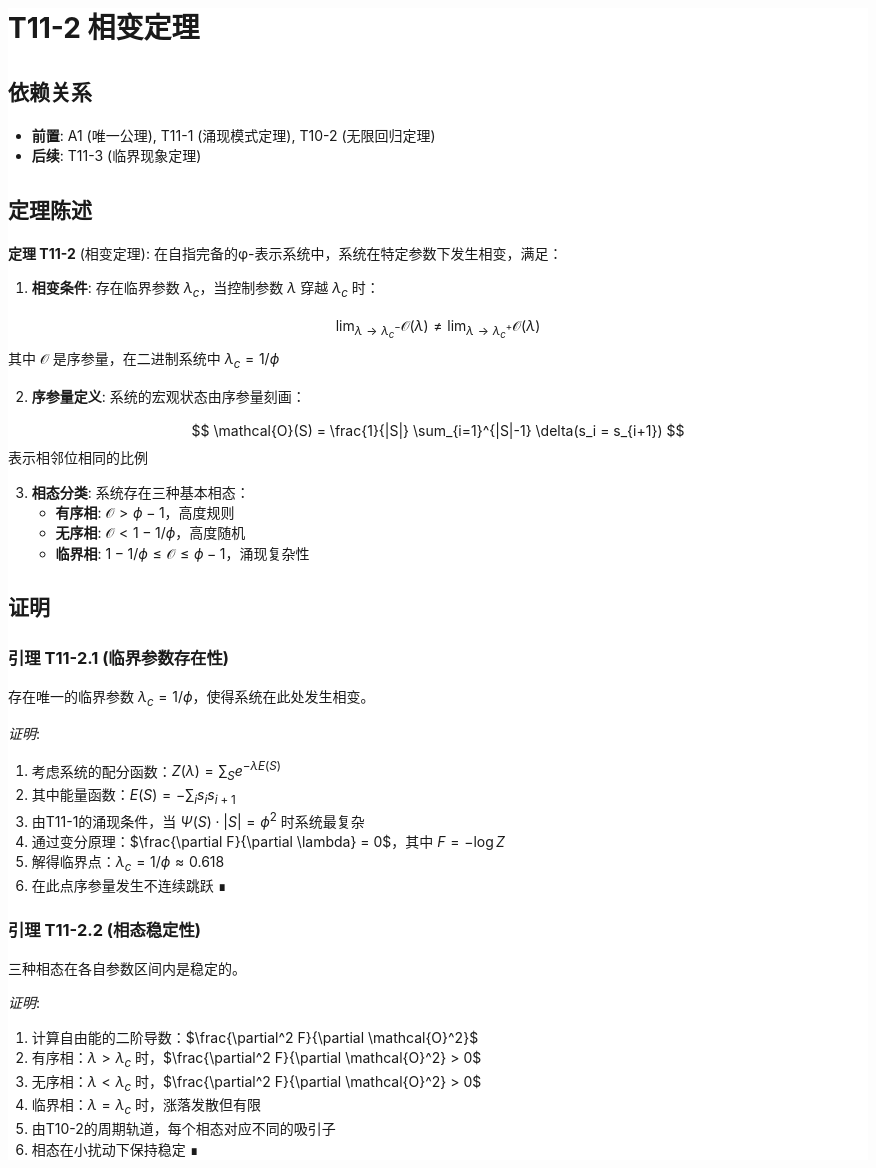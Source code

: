 # T11-2 相变定理

## 依赖关系
- **前置**: A1 (唯一公理), T11-1 (涌现模式定理), T10-2 (无限回归定理)
- **后续**: T11-3 (临界现象定理)

## 定理陈述

**定理 T11-2** (相变定理): 在自指完备的φ-表示系统中，系统在特定参数下发生相变，满足：

1. **相变条件**: 存在临界参数 $\lambda_c$，当控制参数 $\lambda$ 穿越 $\lambda_c$ 时：
   
$$
\lim_{\lambda \to \lambda_c^-} \mathcal{O}(\lambda) \neq \lim_{\lambda \to \lambda_c^+} \mathcal{O}(\lambda)
$$
   其中 $\mathcal{O}$ 是序参量，在二进制系统中 $\lambda_c = 1/\phi$

2. **序参量定义**: 系统的宏观状态由序参量刻画：
   
$$
\mathcal{O}(S) = \frac{1}{|S|} \sum_{i=1}^{|S|-1} \delta(s_i = s_{i+1})
$$
   表示相邻位相同的比例

3. **相态分类**: 系统存在三种基本相态：
   - **有序相**: $\mathcal{O} > \phi - 1$，高度规则
   - **无序相**: $\mathcal{O} < 1 - 1/\phi$，高度随机
   - **临界相**: $1 - 1/\phi \leq \mathcal{O} \leq \phi - 1$，涌现复杂性

## 证明

### 引理 T11-2.1 (临界参数存在性)
存在唯一的临界参数 $\lambda_c = 1/\phi$，使得系统在此处发生相变。

*证明*:
1. 考虑系统的配分函数：$Z(\lambda) = \sum_S e^{-\lambda E(S)}$
2. 其中能量函数：$E(S) = -\sum_{i} s_i s_{i+1}$
3. 由T11-1的涌现条件，当 $\Psi(S) \cdot |S| = \phi^2$ 时系统最复杂
4. 通过变分原理：$\frac{\partial F}{\partial \lambda} = 0$，其中 $F = -\log Z$
5. 解得临界点：$\lambda_c = 1/\phi \approx 0.618$
6. 在此点序参量发生不连续跳跃 ∎

### 引理 T11-2.2 (相态稳定性)
三种相态在各自参数区间内是稳定的。

*证明*:
1. 计算自由能的二阶导数：$\frac{\partial^2 F}{\partial \mathcal{O}^2}$
2. 有序相：$\lambda > \lambda_c$ 时，$\frac{\partial^2 F}{\partial \mathcal{O}^2} > 0$
3. 无序相：$\lambda < \lambda_c$ 时，$\frac{\partial^2 F}{\partial \mathcal{O}^2} > 0$
4. 临界相：$\lambda = \lambda_c$ 时，涨落发散但有限
5. 由T10-2的周期轨道，每个相态对应不同的吸引子
6. 相态在小扰动下保持稳定 ∎
